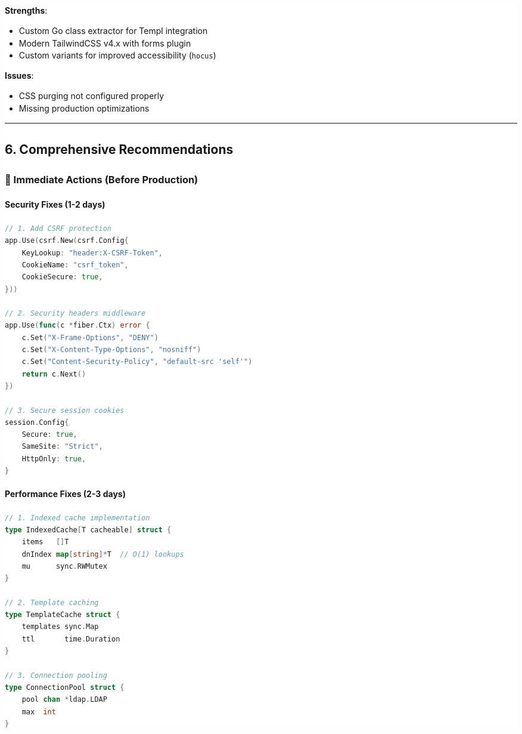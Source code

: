 **Strengths**:

- Custom Go class extractor for Templ integration
- Modern TailwindCSS v4.x with forms plugin
- Custom variants for improved accessibility (`hocus`)

**Issues**:

- CSS purging not configured properly
- Missing production optimizations

---

## 6. Comprehensive Recommendations

### 🚨 Immediate Actions (Before Production)

#### Security Fixes (1-2 days)

```go
// 1. Add CSRF protection
app.Use(csrf.New(csrf.Config{
    KeyLookup: "header:X-CSRF-Token",
    CookieName: "csrf_token",
    CookieSecure: true,
}))

// 2. Security headers middleware
app.Use(func(c *fiber.Ctx) error {
    c.Set("X-Frame-Options", "DENY")
    c.Set("X-Content-Type-Options", "nosniff")
    c.Set("Content-Security-Policy", "default-src 'self'")
    return c.Next()
})

// 3. Secure session cookies
session.Config{
    Secure: true,
    SameSite: "Strict",
    HttpOnly: true,
}
```

#### Performance Fixes (2-3 days)

```go
// 1. Indexed cache implementation
type IndexedCache[T cacheable] struct {
    items   []T
    dnIndex map[string]*T  // O(1) lookups
    mu      sync.RWMutex
}

// 2. Template caching
type TemplateCache struct {
    templates sync.Map
    ttl       time.Duration
}

// 3. Connection pooling
type ConnectionPool struct {
    pool chan *ldap.LDAP
    max  int
}
```
